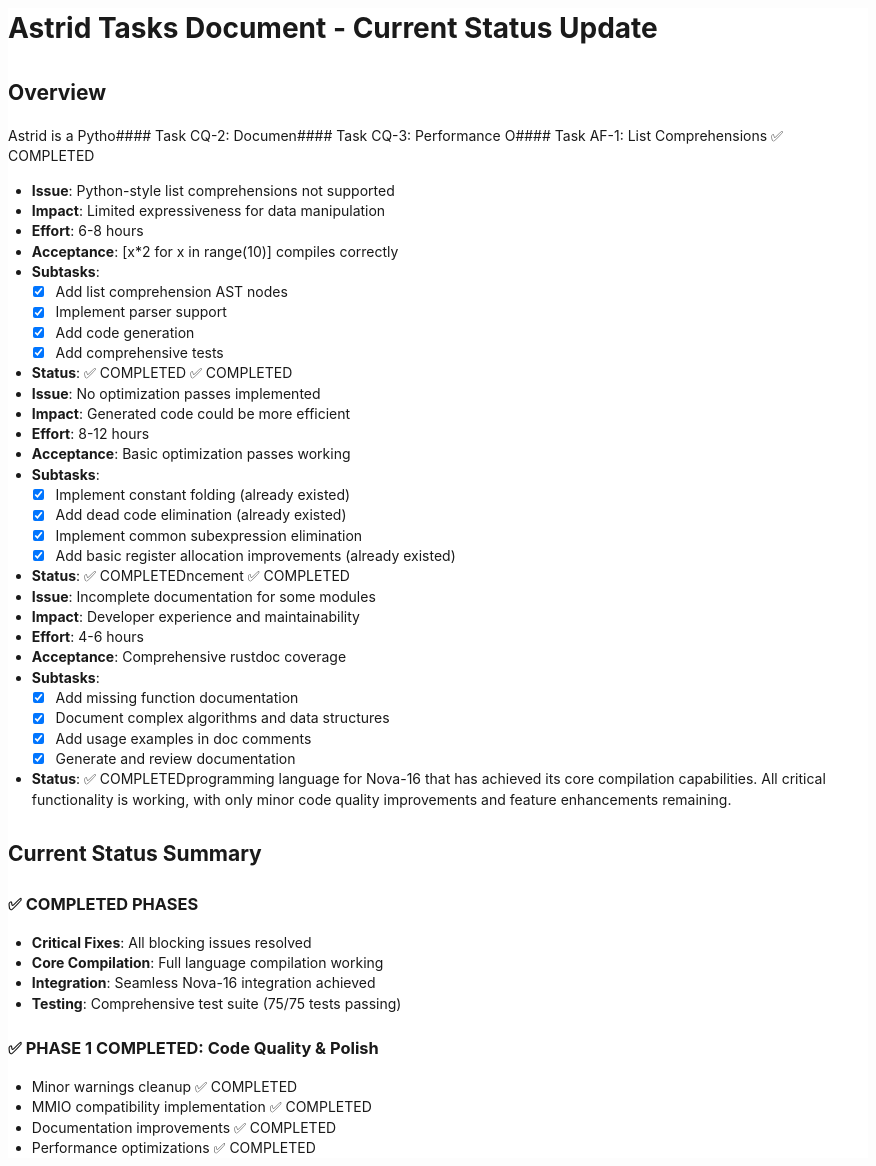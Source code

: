 ﻿# Astrid Tasks Document - Current Status Update

## Overview

Astrid is a Pytho#### Task CQ-2: Documen#### Task CQ-3: Performance O#### Task AF-1: List Comprehensions ✅ COMPLETED
- **Issue**: Python-style list comprehensions not supported
- **Impact**: Limited expressiveness for data manipulation
- **Effort**: 6-8 hours
- **Acceptance**: [x*2 for x in range(10)] compiles correctly
- **Subtasks**:
  - [x] Add list comprehension AST nodes
  - [x] Implement parser support
  - [x] Add code generation
  - [x] Add comprehensive tests
- **Status**: ✅ COMPLETED ✅ COMPLETED
- **Issue**: No optimization passes implemented
- **Impact**: Generated code could be more efficient
- **Effort**: 8-12 hours
- **Acceptance**: Basic optimization passes working
- **Subtasks**:
  - [x] Implement constant folding (already existed)
  - [x] Add dead code elimination (already existed)
  - [x] Implement common subexpression elimination
  - [x] Add basic register allocation improvements (already existed)
- **Status**: ✅ COMPLETEDncement ✅ COMPLETED
- **Issue**: Incomplete documentation for some modules
- **Impact**: Developer experience and maintainability
- **Effort**: 4-6 hours
- **Acceptance**: Comprehensive rustdoc coverage
- **Subtasks**:
  - [x] Add missing function documentation
  - [x] Document complex algorithms and data structures
  - [x] Add usage examples in doc comments
  - [x] Generate and review documentation
- **Status**: ✅ COMPLETEDprogramming language for Nova-16 that has achieved its core compilation capabilities. All critical functionality is working, with only minor code quality improvements and feature enhancements remaining.

## Current Status Summary

### ✅ **COMPLETED PHASES**
- **Critical Fixes**: All blocking issues resolved
- **Core Compilation**: Full language compilation working
- **Integration**: Seamless Nova-16 integration achieved
- **Testing**: Comprehensive test suite (75/75 tests passing)

### ✅ **PHASE 1 COMPLETED: Code Quality & Polish**
- Minor warnings cleanup ✅ COMPLETED
- MMIO compatibility implementation ✅ COMPLETED  
- Documentation improvements ✅ COMPLETED
- Performance optimizations ✅ COMPLETED
